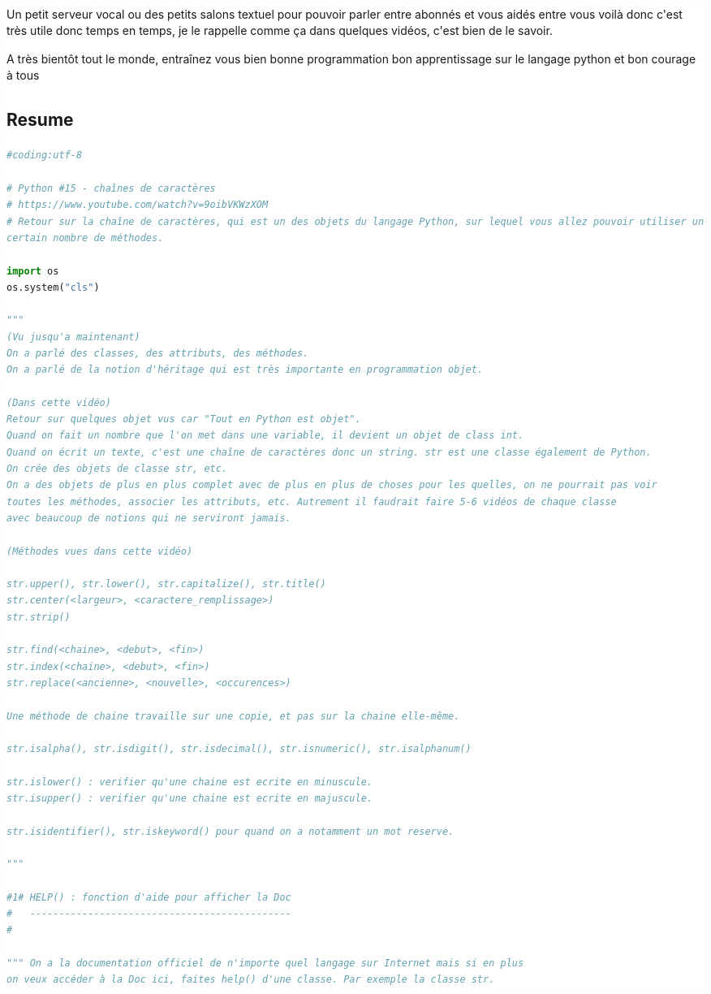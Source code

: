 Un petit serveur vocal ou des petits salons textuel pour pouvoir parler entre abonnés et vous aidés entre vous voilà donc c'est très utile donc temps en temps, je le rappelle comme ça dans quelques vidéos, c'est bien de le savoir.

A très bientôt tout le monde, entraînez vous bien bonne programmation bon apprentissage sur le langage python et bon courage à tous 

## Resume

```py
#coding:utf-8

# Python #15 - chaînes de caractères
# https://www.youtube.com/watch?v=9oibVKWzXOM
# Retour sur la chaîne de caractères, qui est un des objets du langage Python, sur lequel vous allez pouvoir utiliser un certain nombre de méthodes.

import os
os.system("cls")

"""
(Vu jusqu'a maintenant)
On a parlé des classes, des attributs, des méthodes.
On a parlé de la notion d'héritage qui est très importante en programmation objet.

(Dans cette vidéo)
Retour sur quelques objet vus car "Tout en Python est objet".
Quand on fait un nombre que l'on met dans une variable, il devient un objet de class int.
Quand on écrit un texte, c'est une chaîne de caractères donc un string. str est une classe également de Python.
On crée des objets de classe str, etc.
On a des objets de plus en plus complet avec de plus en plus de choses pour les quelles, on ne pourrait pas voir
toutes les méthodes, associer les attributs, etc. Autrement il faudrait faire 5-6 vidéos de chaque classe
avec beaucoup de notions qui ne serviront jamais. 

(Méthodes vues dans cette vidéo)

str.upper(), str.lower(), str.capitalize(), str.title()
str.center(<largeur>, <caractere_remplissage>)
str.strip()

str.find(<chaine>, <debut>, <fin>)
str.index(<chaine>, <debut>, <fin>)
str.replace(<ancienne>, <nouvelle>, <occurences>)

Une méthode de chaine travaille sur une copie, et pas sur la chaine elle-même.

str.isalpha(), str.isdigit(), str.isdecimal(), str.isnumeric(), str.isalphanum()

str.islower() : verifier qu'une chaine est ecrite en minuscule.
str.isupper() : verifier qu'une chaine est ecrite en majuscule.

str.isidentifier(), str.iskeyword() pour quand on a notamment un mot reserve.

"""

#1# HELP() : fonction d'aide pour afficher la Doc
#   ---------------------------------------------
#

""" On a la documentation officiel de n'importe quel langage sur Internet mais si en plus 
on veux accéder à la Doc ici, faites help() d'une classe. Par exemple la classe str. 
```